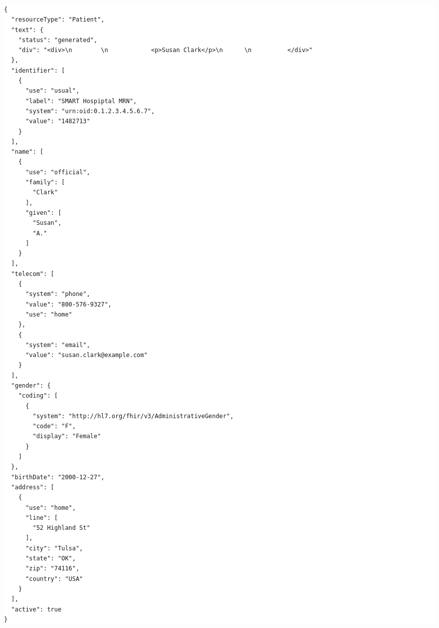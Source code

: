 ```
{
  "resourceType": "Patient",
  "text": {
    "status": "generated",
    "div": "<div>\n        \n            <p>Susan Clark</p>\n      \n          </div>"
  },
  "identifier": [
    {
      "use": "usual",
      "label": "SMART Hospiptal MRN",
      "system": "urn:oid:0.1.2.3.4.5.6.7",
      "value": "1482713"
    }
  ],
  "name": [
    {
      "use": "official",
      "family": [
        "Clark"
      ],
      "given": [
        "Susan",
        "A."
      ]
    }
  ],
  "telecom": [
    {
      "system": "phone",
      "value": "800-576-9327",
      "use": "home"
    },
    {
      "system": "email",
      "value": "susan.clark@example.com"
    }
  ],
  "gender": {
    "coding": [
      {
        "system": "http://hl7.org/fhir/v3/AdministrativeGender",
        "code": "F",
        "display": "Female"
      }
    ]
  },
  "birthDate": "2000-12-27",
  "address": [
    {
      "use": "home",
      "line": [
        "52 Highland St"
      ],
      "city": "Tulsa",
      "state": "OK",
      "zip": "74116",
      "country": "USA"
    }
  ],
  "active": true
}
```
